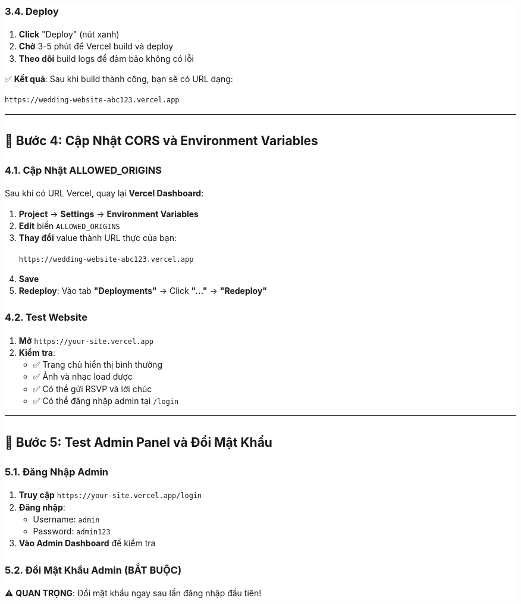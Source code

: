 ### 3.4. Deploy

1. **Click** "Deploy" (nút xanh)
2. **Chờ** 3-5 phút để Vercel build và deploy
3. **Theo dõi** build logs để đảm bảo không có lỗi

✅ **Kết quả**: Sau khi build thành công, bạn sẽ có URL dạng:
```
https://wedding-website-abc123.vercel.app
```

---

## 🔧 Bước 4: Cập Nhật CORS và Environment Variables

### 4.1. Cập Nhật ALLOWED_ORIGINS

Sau khi có URL Vercel, quay lại **Vercel Dashboard**:

1. **Project** → **Settings** → **Environment Variables**
2. **Edit** biến `ALLOWED_ORIGINS`
3. **Thay đổi** value thành URL thực của bạn:
   ```
   https://wedding-website-abc123.vercel.app
   ```
4. **Save**
5. **Redeploy**: Vào tab **"Deployments"** → Click **"..."** → **"Redeploy"**

### 4.2. Test Website

1. **Mở** `https://your-site.vercel.app`
2. **Kiểm tra**:
   - ✅ Trang chủ hiển thị bình thường
   - ✅ Ảnh và nhạc load được
   - ✅ Có thể gửi RSVP và lời chúc
   - ✅ Có thể đăng nhập admin tại `/login`

---

## 🔐 Bước 5: Test Admin Panel và Đổi Mật Khẩu

### 5.1. Đăng Nhập Admin

1. **Truy cập** `https://your-site.vercel.app/login`
2. **Đăng nhập**:
   - Username: `admin`
   - Password: `admin123`
3. **Vào Admin Dashboard** để kiểm tra

### 5.2. Đổi Mật Khẩu Admin (BẮT BUỘC)

⚠️ **QUAN TRỌNG**: Đổi mật khẩu ngay sau lần đăng nhập đầu tiên!
